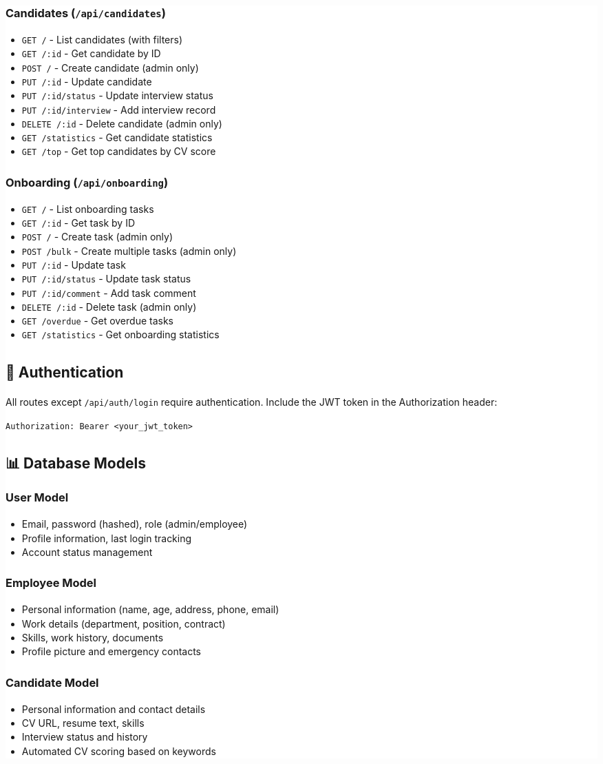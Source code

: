 ### Candidates (`/api/candidates`)
- `GET /` - List candidates (with filters)
- `GET /:id` - Get candidate by ID
- `POST /` - Create candidate (admin only)
- `PUT /:id` - Update candidate
- `PUT /:id/status` - Update interview status
- `PUT /:id/interview` - Add interview record
- `DELETE /:id` - Delete candidate (admin only)
- `GET /statistics` - Get candidate statistics
- `GET /top` - Get top candidates by CV score

### Onboarding (`/api/onboarding`)
- `GET /` - List onboarding tasks
- `GET /:id` - Get task by ID
- `POST /` - Create task (admin only)
- `POST /bulk` - Create multiple tasks (admin only)
- `PUT /:id` - Update task
- `PUT /:id/status` - Update task status
- `PUT /:id/comment` - Add task comment
- `DELETE /:id` - Delete task (admin only)
- `GET /overdue` - Get overdue tasks
- `GET /statistics` - Get onboarding statistics

## 🔐 Authentication

All routes except `/api/auth/login` require authentication. Include the JWT token in the Authorization header:

```
Authorization: Bearer <your_jwt_token>
```

## 📊 Database Models

### User Model
- Email, password (hashed), role (admin/employee)
- Profile information, last login tracking
- Account status management

### Employee Model
- Personal information (name, age, address, phone, email)
- Work details (department, position, contract)
- Skills, work history, documents
- Profile picture and emergency contacts

### Candidate Model
- Personal information and contact details
- CV URL, resume text, skills
- Interview status and history
- Automated CV scoring based on keywords

